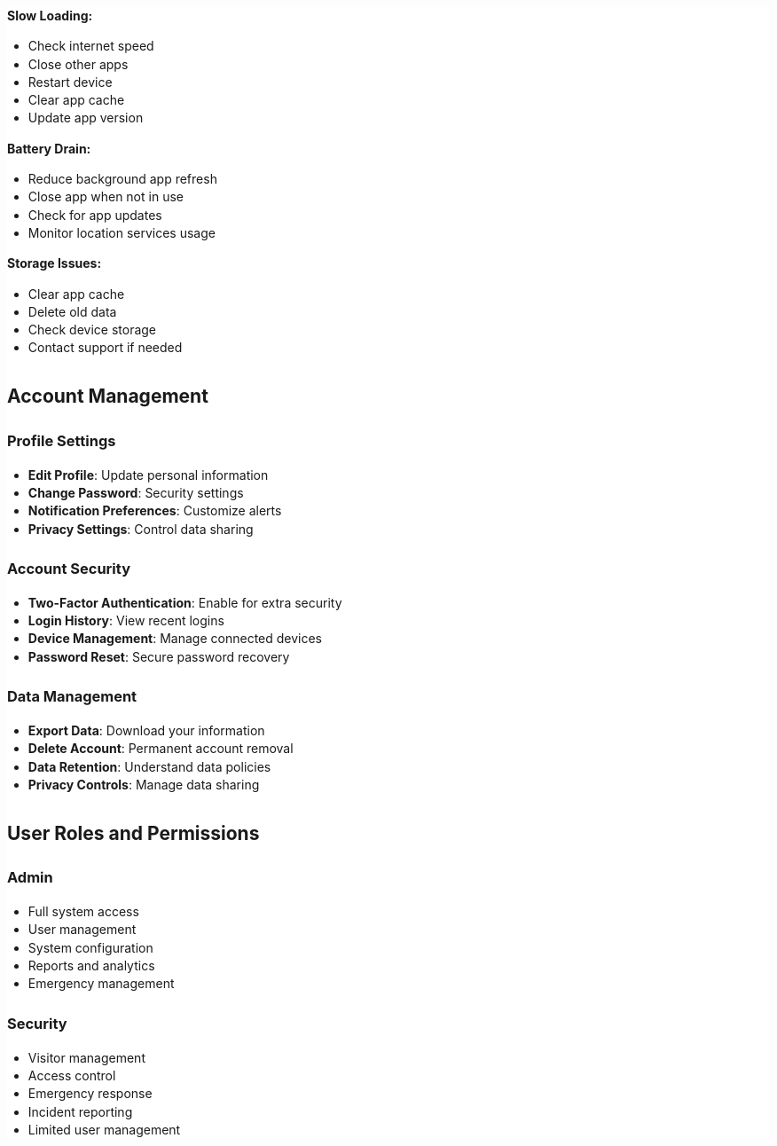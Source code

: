 **Slow Loading:**
- Check internet speed
- Close other apps
- Restart device
- Clear app cache
- Update app version

**Battery Drain:**
- Reduce background app refresh
- Close app when not in use
- Check for app updates
- Monitor location services usage

**Storage Issues:**
- Clear app cache
- Delete old data
- Check device storage
- Contact support if needed

## Account Management

### Profile Settings
- **Edit Profile**: Update personal information
- **Change Password**: Security settings
- **Notification Preferences**: Customize alerts
- **Privacy Settings**: Control data sharing

### Account Security
- **Two-Factor Authentication**: Enable for extra security
- **Login History**: View recent logins
- **Device Management**: Manage connected devices
- **Password Reset**: Secure password recovery

### Data Management
- **Export Data**: Download your information
- **Delete Account**: Permanent account removal
- **Data Retention**: Understand data policies
- **Privacy Controls**: Manage data sharing

## User Roles and Permissions

### Admin
- Full system access
- User management
- System configuration
- Reports and analytics
- Emergency management

### Security
- Visitor management
- Access control
- Emergency response
- Incident reporting
- Limited user management
